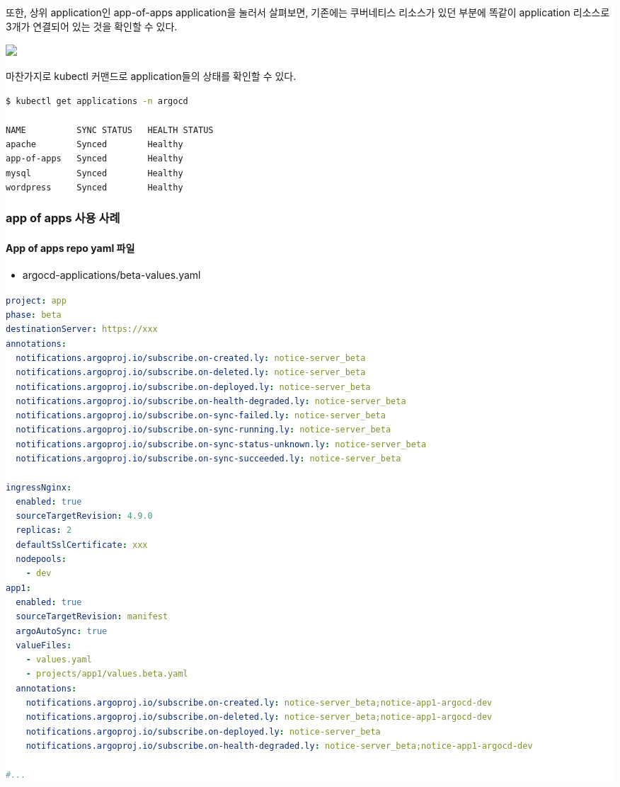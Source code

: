 또한, 상위 application인 app-of-apps application을 눌러서 살펴보면, 기존에는 쿠버네티스 리소스가 있던 부분에 똑같이 application 리소스로 3개가 연결되어 있는 것을 확인할 수 있다.

<img src="/static/images/argocd-app-of-apps2.webp" />

마찬가지로 kubectl 커맨드로 application들의 상태를 확인할 수 있다.

```bash
$ kubectl get applications -n argocd

NAME          SYNC STATUS   HEALTH STATUS
apache        Synced        Healthy
app-of-apps   Synced        Healthy
mysql         Synced        Healthy
wordpress     Synced        Healthy
```

### app of apps 사용 사례  

#### App of apps repo yaml 파일

* argocd-applications/beta-values.yaml

```yaml
project: app
phase: beta
destinationServer: https://xxx
annotations:
  notifications.argoproj.io/subscribe.on-created.ly: notice-server_beta
  notifications.argoproj.io/subscribe.on-deleted.ly: notice-server_beta
  notifications.argoproj.io/subscribe.on-deployed.ly: notice-server_beta
  notifications.argoproj.io/subscribe.on-health-degraded.ly: notice-server_beta
  notifications.argoproj.io/subscribe.on-sync-failed.ly: notice-server_beta
  notifications.argoproj.io/subscribe.on-sync-running.ly: notice-server_beta
  notifications.argoproj.io/subscribe.on-sync-status-unknown.ly: notice-server_beta
  notifications.argoproj.io/subscribe.on-sync-succeeded.ly: notice-server_beta

ingressNginx:
  enabled: true
  sourceTargetRevision: 4.9.0
  replicas: 2
  defaultSslCertificate: xxx
  nodepools:
    - dev
app1:
  enabled: true
  sourceTargetRevision: manifest
  argoAutoSync: true
  valueFiles:
    - values.yaml
    - projects/app1/values.beta.yaml
  annotations:
    notifications.argoproj.io/subscribe.on-created.ly: notice-server_beta;notice-app1-argocd-dev
    notifications.argoproj.io/subscribe.on-deleted.ly: notice-server_beta;notice-app1-argocd-dev
    notifications.argoproj.io/subscribe.on-deployed.ly: notice-server_beta
    notifications.argoproj.io/subscribe.on-health-degraded.ly: notice-server_beta;notice-app1-argocd-dev

#...
```
